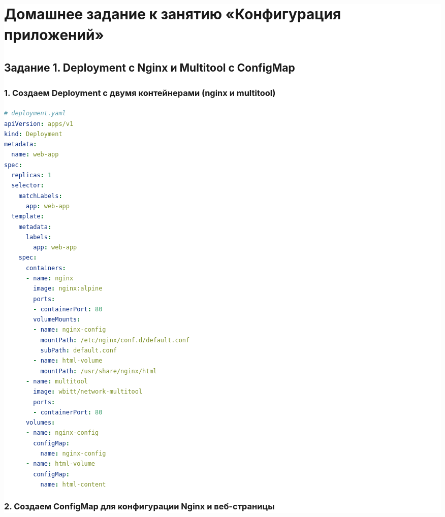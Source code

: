 # Домашнее задание к занятию «Конфигурация приложений»

## Задание 1. Deployment с Nginx и Multitool с ConfigMap

### 1. Создаем Deployment с двумя контейнерами (nginx и multitool)

```yaml
# deployment.yaml
apiVersion: apps/v1
kind: Deployment
metadata:
  name: web-app
spec:
  replicas: 1
  selector:
    matchLabels:
      app: web-app
  template:
    metadata:
      labels:
        app: web-app
    spec:
      containers:
      - name: nginx
        image: nginx:alpine
        ports:
        - containerPort: 80
        volumeMounts:
        - name: nginx-config
          mountPath: /etc/nginx/conf.d/default.conf
          subPath: default.conf
        - name: html-volume
          mountPath: /usr/share/nginx/html
      - name: multitool
        image: wbitt/network-multitool
        ports:
        - containerPort: 80
      volumes:
      - name: nginx-config
        configMap:
          name: nginx-config
      - name: html-volume
        configMap:
          name: html-content
```

### 2. Создаем ConfigMap для конфигурации Nginx и веб-страницы

